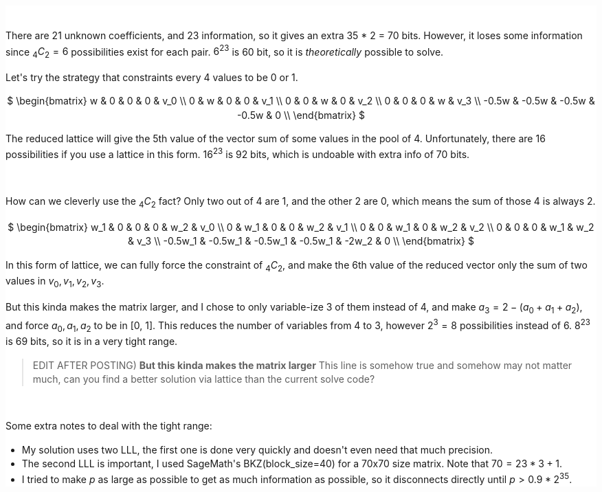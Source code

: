 <br>

There are 21 unknown coefficients, and 23 information, so it gives an extra 35 * 2 = 70 bits. However, it loses some information since $_4C_2 = 6$ possibilities exist for each pair. $6^{23}$ is 60 bit, so it is *theoretically* possible to solve.

Let's try the strategy that constraints every 4 values to be 0 or 1.

<center>$
\begin{bmatrix}
w & 0 & 0 & 0 & v_0 \\
0 & w & 0 & 0 & v_1 \\
0 & 0 & w & 0 & v_2 \\
0 & 0 & 0 & w & v_3 \\
-0.5w & -0.5w & -0.5w & -0.5w & 0 \\
\end{bmatrix}
$</center>

The reduced lattice will give the 5th value of the vector sum of some values in the pool of 4. Unfortunately, there are 16 possibilities if you use a lattice in this form. $16^{23}$ is 92 bits, which is undoable with extra info of 70 bits.

<br>

How can we cleverly use the $_4C_2$ fact? Only two out of 4 are 1, and the other 2 are 0, which means the sum of those 4 is always 2.

<center>$
\begin{bmatrix}
w_1 & 0 & 0 & 0 & w_2 & v_0 \\
0 & w_1 & 0 & 0 & w_2 & v_1 \\
0 & 0 & w_1 & 0 & w_2 & v_2 \\
0 & 0 & 0 & w_1 & w_2 & v_3 \\
-0.5w_1 & -0.5w_1 & -0.5w_1 & -0.5w_1 & -2w_2 & 0 \\
\end{bmatrix}
$</center>

In this form of lattice, we can fully force the constraint of $_4C_2$, and make the 6th value of the reduced vector only the sum of two values in $v_0, v_1, v_2, v_3$.

But this kinda makes the matrix larger, and I chose to only variable-ize 3 of them instead of 4, and make $a_3 = 2 - (a_0 + a_1 + a_2)$, and force $a_0, a_1, a_2$ to be in [0, 1]. This reduces the number of variables from 4 to 3, however $2^3 = 8$ possibilities instead of 6. $8^{23}$ is 69 bits, so it is in a very tight range.

> EDIT AFTER POSTING) **But this kinda makes the matrix larger** This line is somehow true and somehow may not matter much, can you find a better solution via lattice than the current solve code?

<br>

Some extra notes to deal with the tight range:
- My solution uses two LLL, the first one is done very quickly and doesn't even need that much precision.
- The second LLL is important, I used SageMath's BKZ(block_size=40) for a 70x70 size matrix. Note that $70 = 23 * 3 + 1$.
- I tried to make $p$ as large as possible to get as much information as possible, so it disconnects directly until $p > 0.9 * 2^{35}$.
